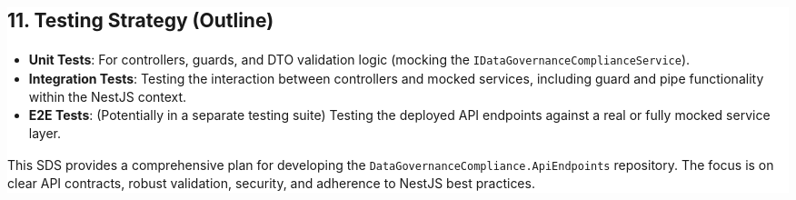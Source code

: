 ## 11. Testing Strategy (Outline)
-   **Unit Tests**: For controllers, guards, and DTO validation logic (mocking the `IDataGovernanceComplianceService`).
-   **Integration Tests**: Testing the interaction between controllers and mocked services, including guard and pipe functionality within the NestJS context.
-   **E2E Tests**: (Potentially in a separate testing suite) Testing the deployed API endpoints against a real or fully mocked service layer.

This SDS provides a comprehensive plan for developing the `DataGovernanceCompliance.ApiEndpoints` repository. The focus is on clear API contracts, robust validation, security, and adherence to NestJS best practices.
